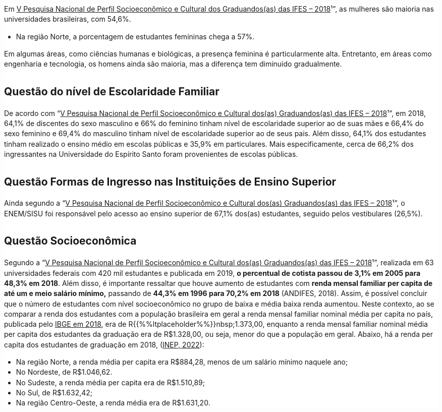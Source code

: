 Em [V Pesquisa Nacional de Perfil Socioeconômico e Cultural dos Graduandos(as) das IFES – 2018](https://www.andifes.org.br/wp-content/uploads/2019/05/V-Pesquisa-Nacional-de-Perfil-Socioeconomico-e-Cultural-dos-as-Graduandos-as-das-IFES-2018.pdf)¹”, as mulheres são maioria nas universidades brasileiras, com 54,6%. 

- Na região Norte, a porcentagem de estudantes femininas chega a 57%.

Em algumas áreas, como ciências humanas e biológicas, a presença feminina é particularmente alta. Entretanto, em áreas como engenharia e tecnologia, os homens ainda são maioria, mas a diferença tem diminuído gradualmente. 

##  Questão do nível de Escolaridade Familiar

De acordo com “[V Pesquisa Nacional de Perfil Socioeconômico e Cultural dos(as) Graduandos(as) das IFES – 2018](https://www.andifes.org.br/wp-content/uploads/2019/05/V-Pesquisa-Nacional-de-Perfil-Socioeconomico-e-Cultural-dos-as-Graduandos-as-das-IFES-2018.pdf)¹”, em 2018, 64,1% de discentes do sexo masculino e 66% do feminino tinham nível de escolaridade superior ao de suas mães e 66,4% do sexo feminino e 69,4% do masculino tinham nível de escolaridade superior ao de seus pais. 
Além disso, 64,1% dos estudantes tinham realizado o ensino médio em escolas públicas e 35,9% em particulares. Mais especificamente, cerca de 66,2% dos ingressantes na Universidade do Espírito Santo foram provenientes de escolas públicas.

##  Questão Formas de Ingresso nas Instituições de Ensino Superior

Ainda segundo a “[V Pesquisa Nacional de Perfil Socioeconômico e Cultural dos(as) Graduandos(as) das IFES – 2018](https://www.andifes.org.br/wp-content/uploads/2019/05/V-Pesquisa-Nacional-de-Perfil-Socioeconomico-e-Cultural-dos-as-Graduandos-as-das-IFES-2018.pdf)¹”, o ENEM/SISU foi responsável pelo acesso ao ensino superior de 67,1% dos(as) estudantes, seguido pelos vestibulares (26,5%). 

##  Questão Socioeconômica

Segundo a “[V Pesquisa Nacional de Perfil Socioeconômico e Cultural dos(as) Graduandos(as) das IFES – 2018](https://www.andifes.org.br/wp-content/uploads/2019/05/V-Pesquisa-Nacional-de-Perfil-Socioeconomico-e-Cultural-dos-as-Graduandos-as-das-IFES-2018.pdf)¹”, realizada em 63 universidades federais com 420 mil estudantes e publicada em 2019, **o percentual de cotista passou de 3,1% em 2005 para 48,3% em 2018**. Além disso, é importante ressaltar que houve aumento de estudantes com **renda mensal familiar per capita de até um e meio salário mínimo,** passando de **44,3% em 1996 para 70,2% em 2018** (ANDIFES, 2018). Assim, é possível concluir que o número de estudantes com nível socioeconômico no grupo de baixa e média baixa renda aumentou.
Neste contexto, ao se comparar a renda dos estudantes com a população brasileira em geral a renda mensal familiar nominal média per capita no país, publicada pelo [IBGE em 2018](https://download.inep.gov.br/educacao_superior/censo_superior/documentos/2022/apresentacao_censo_da_educacao_superior_2022.pdf), era de R{{%%ltplaceholder%%}}nbsp;1.373,00, enquanto a renda mensal familiar nominal média per capita dos estudantes da graduação era de R$1.328,00, ou seja, menor do que a população em geral.
Abaixo, há a renda per capita dos estudantes de graduação em 2018, ([INEP, 2022](https://download.inep.gov.br/educacao_superior/censo_superior/documentos/2022/apresentacao_censo_da_educacao_superior_2022.pdf)):

- Na região Norte, a renda média per capita era R$884,28, menos de um salário mínimo naquele ano;
- No Nordeste, de R$1.046,62.
- No Sudeste, a renda média per capita era de R$1.510,89;
- No Sul, de R$1.632,42;
- Na região Centro-Oeste, a renda média era de R$1.631,20.
